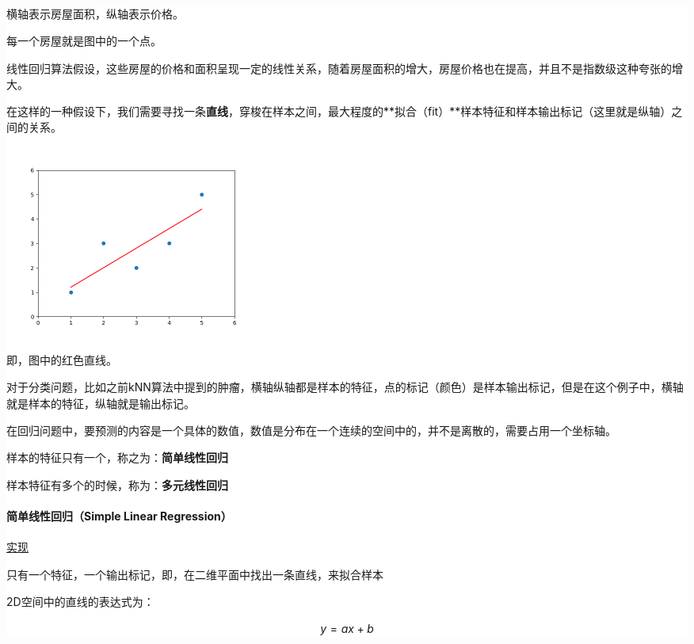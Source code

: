 横轴表示房屋面积，纵轴表示价格。

每一个房屋就是图中的一个点。

线性回归算法假设，这些房屋的价格和面积呈现一定的线性关系，随着房屋面积的增大，房屋价格也在提高，并且不是指数级这种夸张的增大。

在这样的一种假设下，我们需要寻找一条**直线**，穿梭在样本之间，最大程度的**拟合（fit）**样本特征和样本输出标记（这里就是纵轴）之间的关系。

<p style="align:center"><img src="./pngs/LinearRegression_3.png" style="zoom:50%; "/></p>

即，图中的红色直线。



对于分类问题，比如之前kNN算法中提到的肿瘤，横轴纵轴都是样本的特征，点的标记（颜色）是样本输出标记，但是在这个例子中，横轴就是样本的特征，纵轴就是输出标记。

在回归问题中，要预测的内容是一个具体的数值，数值是分布在一个连续的空间中的，并不是离散的，需要占用一个坐标轴。

样本的特征只有一个，称之为：**简单线性回归**

样本特征有多个的时候，称为：**多元线性回归**



#### <span id="SimpleLinearRegression">简单线性回归（Simple Linear Regression）</span>

[实现](../models/SimpleLinearRegression.py)

只有一个特征，一个输出标记，即，在二维平面中找出一条直线，来拟合样本

2D空间中的直线的表达式为：

$$
y = ax + b
$$

